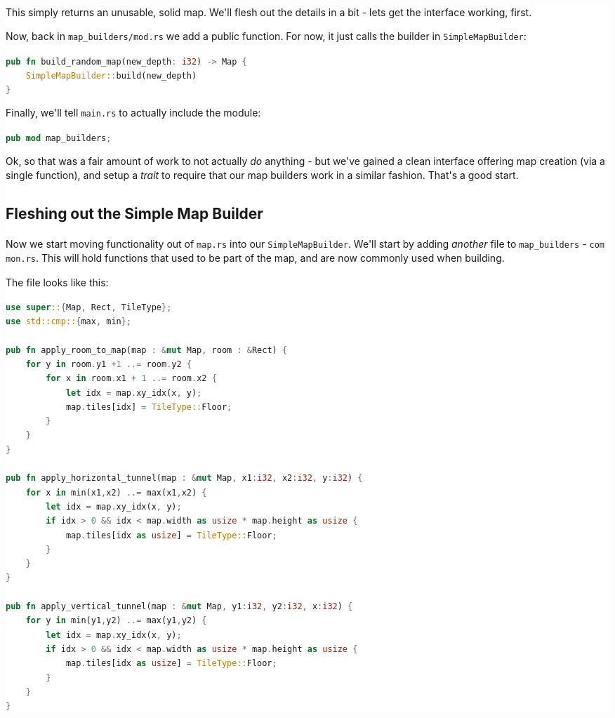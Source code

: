 This simply returns an unusable, solid map. We'll flesh out the details in a bit - lets get the interface working, first.

Now, back in `map_builders/mod.rs` we add a public function. For now, it just calls the builder in `SimpleMapBuilder`:

```rust
pub fn build_random_map(new_depth: i32) -> Map {
    SimpleMapBuilder::build(new_depth)
}
```

Finally, we'll tell `main.rs` to actually include the module:

```rust
pub mod map_builders;
```

Ok, so that was a fair amount of work to not actually *do* anything - but we've gained a clean interface offering map creation (via a single function), and setup a *trait* to require that our map builders work in a similar fashion. That's a good start.

## Fleshing out the Simple Map Builder

Now we start moving functionality out of `map.rs` into our `SimpleMapBuilder`. We'll start by adding *another* file to `map_builders` - `common.rs`. This will hold functions that used to be part of the map, and are now commonly used when building.

The file looks like this:

```rust
use super::{Map, Rect, TileType};
use std::cmp::{max, min};

pub fn apply_room_to_map(map : &mut Map, room : &Rect) {
    for y in room.y1 +1 ..= room.y2 {
        for x in room.x1 + 1 ..= room.x2 {
            let idx = map.xy_idx(x, y);
            map.tiles[idx] = TileType::Floor;
        }
    }
}

pub fn apply_horizontal_tunnel(map : &mut Map, x1:i32, x2:i32, y:i32) {
    for x in min(x1,x2) ..= max(x1,x2) {
        let idx = map.xy_idx(x, y);
        if idx > 0 && idx < map.width as usize * map.height as usize {
            map.tiles[idx as usize] = TileType::Floor;
        }
    }
}

pub fn apply_vertical_tunnel(map : &mut Map, y1:i32, y2:i32, x:i32) {
    for y in min(y1,y2) ..= max(y1,y2) {
        let idx = map.xy_idx(x, y);
        if idx > 0 && idx < map.width as usize * map.height as usize {
            map.tiles[idx as usize] = TileType::Floor;
        }
    }
}
```
